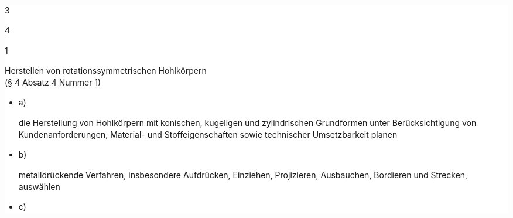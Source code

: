 <th style="border-right: 0.5pt solid ; border-bottom: 0.5pt solid ;  font-weight:normal;" align="center" valign="middle" charoff="50">

3

</th>

<th style="border-bottom: 0.5pt solid ;  font-weight:normal;" colspan="2" align="center" valign="middle" charoff="50">

4

</th>

</tr>

</thead>

<tbody valign="top">

<tr>

<td style="border-right: 0.5pt solid ; border-bottom: 0.5pt solid ; " align="center" valign="top" charoff="50">

1

</td>

<td style="border-right: 0.5pt solid ; border-bottom: 0.5pt solid ; " align="left" valign="top" charoff="50">

Herstellen von rotationssymmetrischen Hohlkörpern  
(§ 4 Absatz 4 Nummer 1)

</td>

<td style="border-right: 0.5pt solid ; border-bottom: 0.5pt solid ; " align="justify" valign="top" charoff="50">

  - a)
    
    <div style="">
    
    die Herstellung von Hohlkörpern mit konischen, kugeligen und
    zylindrischen Grundformen unter Berücksichtigung von
    Kundenanforderungen, Material- und Stoffeigenschaften sowie
    technischer Umsetzbarkeit planen
    
    </div>

  - b)
    
    <div style="">
    
    metalldrückende Verfahren, insbesondere Aufdrücken, Einziehen,
    Projizieren, Ausbauchen, Bordieren und Strecken, auswählen
    
    </div>

  - c)
    
    <div style="">
    